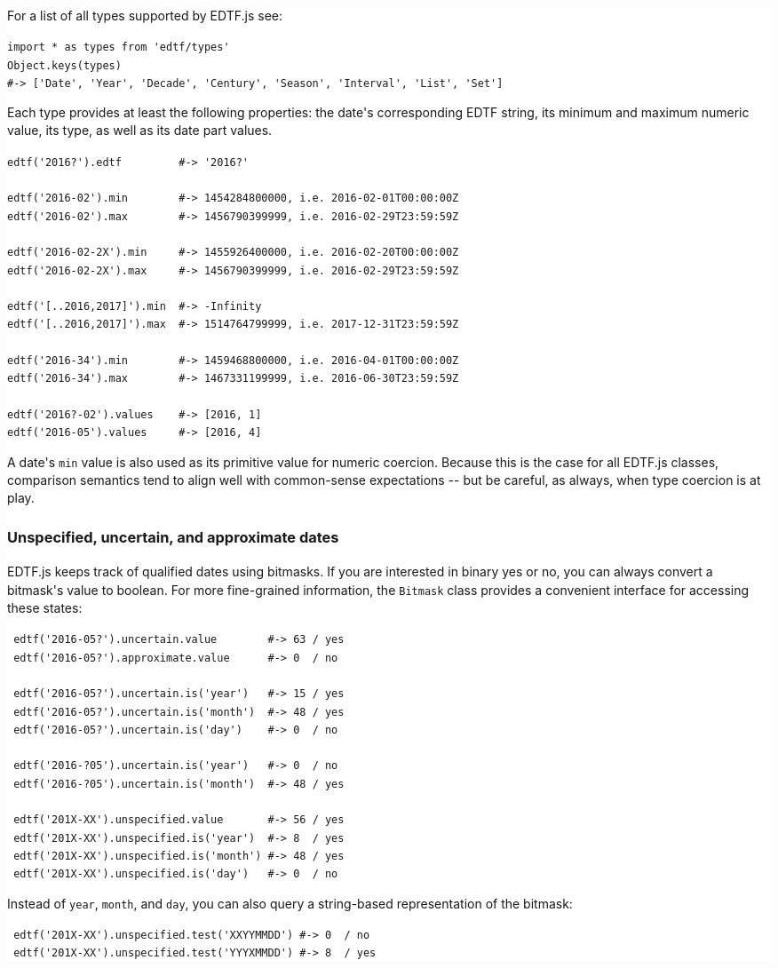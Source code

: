 For a list of all types supported by EDTF.js see:

    import * as types from 'edtf/types'
    Object.keys(types)
    #-> ['Date', 'Year', 'Decade', 'Century', 'Season', 'Interval', 'List', 'Set']

Each type provides at least the following properties: the date's
corresponding EDTF string, its minimum and maximum numeric value,
its type, as well as its date part values.

    edtf('2016?').edtf         #-> '2016?'

    edtf('2016-02').min        #-> 1454284800000, i.e. 2016-02-01T00:00:00Z
    edtf('2016-02').max        #-> 1456790399999, i.e. 2016-02-29T23:59:59Z

    edtf('2016-02-2X').min     #-> 1455926400000, i.e. 2016-02-20T00:00:00Z
    edtf('2016-02-2X').max     #-> 1456790399999, i.e. 2016-02-29T23:59:59Z

    edtf('[..2016,2017]').min  #-> -Infinity
    edtf('[..2016,2017]').max  #-> 1514764799999, i.e. 2017-12-31T23:59:59Z

    edtf('2016-34').min        #-> 1459468800000, i.e. 2016-04-01T00:00:00Z
    edtf('2016-34').max        #-> 1467331199999, i.e. 2016-06-30T23:59:59Z

    edtf('2016?-02').values    #-> [2016, 1]
    edtf('2016-05').values     #-> [2016, 4]

A date's `min` value is also used as its primitive value for numeric
coercion. Because this is the case for all EDTF.js classes, comparison
semantics tend to align well with common-sense expectations -- but be
careful, as always, when type coercion is at play.

### Unspecified, uncertain, and approximate dates

EDTF.js keeps track of qualified dates using bitmasks. If you are interested
in binary yes or no, you can always convert a bitmask's value to boolean. For
more fine-grained information, the `Bitmask` class provides a convenient
interface for accessing these states:

     edtf('2016-05?').uncertain.value        #-> 63 / yes
     edtf('2016-05?').approximate.value      #-> 0  / no

     edtf('2016-05?').uncertain.is('year')   #-> 15 / yes
     edtf('2016-05?').uncertain.is('month')  #-> 48 / yes
     edtf('2016-05?').uncertain.is('day')    #-> 0  / no

     edtf('2016-?05').uncertain.is('year')   #-> 0  / no
     edtf('2016-?05').uncertain.is('month')  #-> 48 / yes

     edtf('201X-XX').unspecified.value       #-> 56 / yes
     edtf('201X-XX').unspecified.is('year')  #-> 8  / yes
     edtf('201X-XX').unspecified.is('month') #-> 48 / yes
     edtf('201X-XX').unspecified.is('day')   #-> 0  / no

Instead of `year`, `month`, and `day`, you can also query a string-based
representation of the bitmask:

     edtf('201X-XX').unspecified.test('XXYYMMDD') #-> 0  / no
     edtf('201X-XX').unspecified.test('YYYXMMDD') #-> 8  / yes
